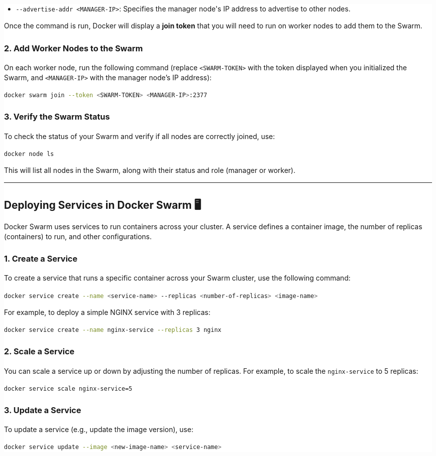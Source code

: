 - `--advertise-addr <MANAGER-IP>`: Specifies the manager node's IP address to advertise to other nodes.

Once the command is run, Docker will display a **join token** that you will need to run on worker nodes to add them to the Swarm.

### 2. **Add Worker Nodes to the Swarm**

On each worker node, run the following command (replace `<SWARM-TOKEN>` with the token displayed when you initialized the Swarm, and `<MANAGER-IP>` with the manager node’s IP address):
```bash
docker swarm join --token <SWARM-TOKEN> <MANAGER-IP>:2377
```

### 3. **Verify the Swarm Status**

To check the status of your Swarm and verify if all nodes are correctly joined, use:
```bash
docker node ls
```

This will list all nodes in the Swarm, along with their status and role (manager or worker).

---

## Deploying Services in Docker Swarm 🖥️

Docker Swarm uses services to run containers across your cluster. A service defines a container image, the number of replicas (containers) to run, and other configurations.

### 1. **Create a Service**

To create a service that runs a specific container across your Swarm cluster, use the following command:
```bash
docker service create --name <service-name> --replicas <number-of-replicas> <image-name>
```

For example, to deploy a simple NGINX service with 3 replicas:
```bash
docker service create --name nginx-service --replicas 3 nginx
```

### 2. **Scale a Service**

You can scale a service up or down by adjusting the number of replicas. For example, to scale the `nginx-service` to 5 replicas:
```bash
docker service scale nginx-service=5
```

### 3. **Update a Service**

To update a service (e.g., update the image version), use:
```bash
docker service update --image <new-image-name> <service-name>
```
